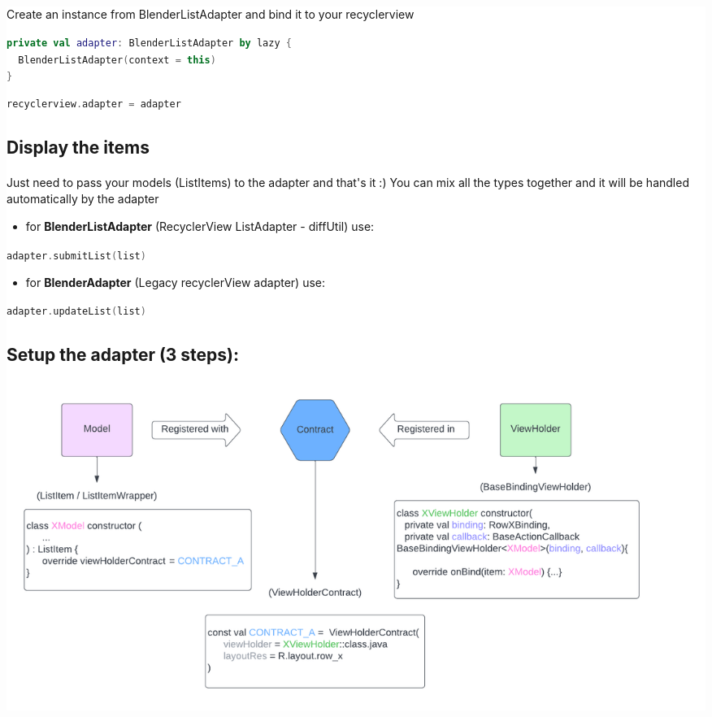 Create an instance from BlenderListAdapter and bind it to your recyclerview

```kotlin
private val adapter: BlenderListAdapter by lazy {
  BlenderListAdapter(context = this)
}
```

```kotlin
recyclerview.adapter = adapter
```

## Display the items

Just need to pass your models (ListItems) to the adapter and that's it :)
You can mix all the types together and it will be handled automatically by the adapter

* for **BlenderListAdapter** (RecyclerView ListAdapter - diffUtil) use:

```kotlin
adapter.submitList(list)
```

* for **BlenderAdapter** (Legacy recyclerView adapter) use:

```kotlin
adapter.updateList(list)
```

## Setup the adapter (3 steps):

<img width="800" alt="blender_adapter" src="https://raw.githubusercontent.com/haizo-code/blender/master/blender_adapter_chart.png">
